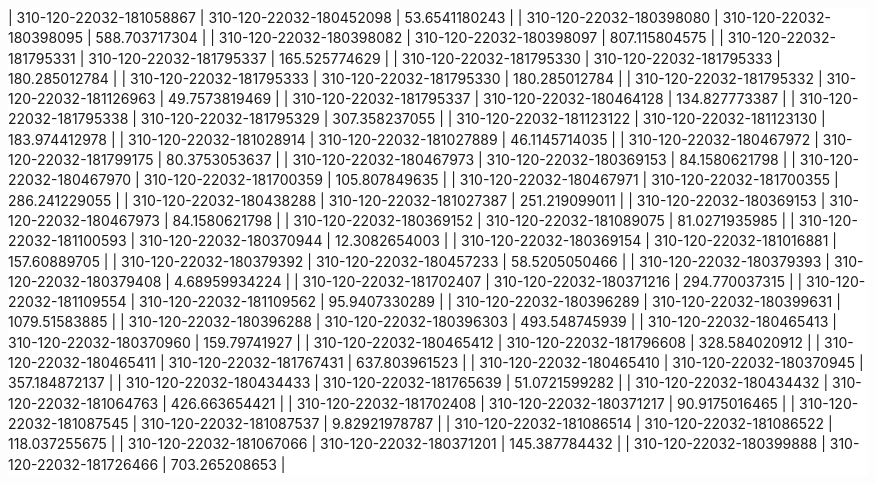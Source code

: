 | 310-120-22032-181058867 | 310-120-22032-180452098 | 53.6541180243 |
| 310-120-22032-180398080 | 310-120-22032-180398095 | 588.703717304 |
| 310-120-22032-180398082 | 310-120-22032-180398097 | 807.115804575 |
| 310-120-22032-181795331 | 310-120-22032-181795337 | 165.525774629 |
| 310-120-22032-181795330 | 310-120-22032-181795333 | 180.285012784 |
| 310-120-22032-181795333 | 310-120-22032-181795330 | 180.285012784 |
| 310-120-22032-181795332 | 310-120-22032-181126963 | 49.7573819469 |
| 310-120-22032-181795337 | 310-120-22032-180464128 | 134.827773387 |
| 310-120-22032-181795338 | 310-120-22032-181795329 | 307.358237055 |
| 310-120-22032-181123122 | 310-120-22032-181123130 | 183.974412978 |
| 310-120-22032-181028914 | 310-120-22032-181027889 | 46.1145714035 |
| 310-120-22032-180467972 | 310-120-22032-181799175 | 80.3753053637 |
| 310-120-22032-180467973 | 310-120-22032-180369153 | 84.1580621798 |
| 310-120-22032-180467970 | 310-120-22032-181700359 | 105.807849635 |
| 310-120-22032-180467971 | 310-120-22032-181700355 | 286.241229055 |
| 310-120-22032-180438288 | 310-120-22032-181027387 | 251.219099011 |
| 310-120-22032-180369153 | 310-120-22032-180467973 | 84.1580621798 |
| 310-120-22032-180369152 | 310-120-22032-181089075 | 81.0271935985 |
| 310-120-22032-181100593 | 310-120-22032-180370944 | 12.3082654003 |
| 310-120-22032-180369154 | 310-120-22032-181016881 | 157.60889705 |
| 310-120-22032-180379392 | 310-120-22032-180457233 | 58.5205050466 |
| 310-120-22032-180379393 | 310-120-22032-180379408 | 4.68959934224 |
| 310-120-22032-181702407 | 310-120-22032-180371216 | 294.770037315 |
| 310-120-22032-181109554 | 310-120-22032-181109562 | 95.9407330289 |
| 310-120-22032-180396289 | 310-120-22032-180399631 | 1079.51583885 |
| 310-120-22032-180396288 | 310-120-22032-180396303 | 493.548745939 |
| 310-120-22032-180465413 | 310-120-22032-180370960 | 159.79741927 |
| 310-120-22032-180465412 | 310-120-22032-181796608 | 328.584020912 |
| 310-120-22032-180465411 | 310-120-22032-181767431 | 637.803961523 |
| 310-120-22032-180465410 | 310-120-22032-180370945 | 357.184872137 |
| 310-120-22032-180434433 | 310-120-22032-181765639 | 51.0721599282 |
| 310-120-22032-180434432 | 310-120-22032-181064763 | 426.663654421 |
| 310-120-22032-181702408 | 310-120-22032-180371217 | 90.9175016465 |
| 310-120-22032-181087545 | 310-120-22032-181087537 | 9.82921978787 |
| 310-120-22032-181086514 | 310-120-22032-181086522 | 118.037255675 |
| 310-120-22032-181067066 | 310-120-22032-180371201 | 145.387784432 |
| 310-120-22032-180399888 | 310-120-22032-181726466 | 703.265208653 |
